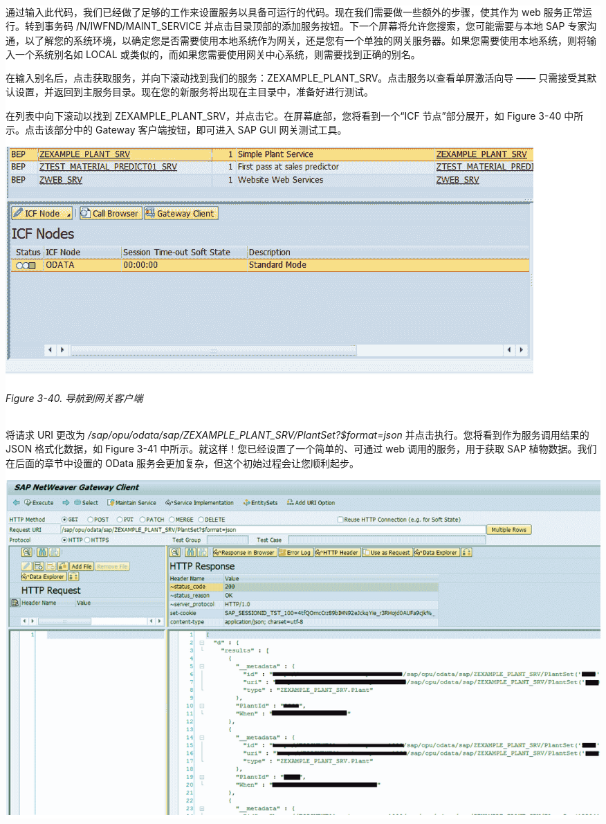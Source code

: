 通过输入此代码，我们已经做了足够的工作来设置服务以具备可运行的代码。现在我们需要做一些额外的步骤，使其作为 web 服务正常运行。转到事务码 /N/IWFND/MAINT_SERVICE 并点击目录顶部的添加服务按钮。下一个屏幕将允许您搜索，您可能需要与本地 SAP 专家沟通，以了解您的系统环境，以确定您是否需要使用本地系统作为网关，还是您有一个单独的网关服务器。如果您需要使用本地系统，则将输入一个系统别名如 LOCAL 或类似的，而如果您需要使用网关中心系统，则需要找到正确的别名。

在输入别名后，点击获取服务，并向下滚动找到我们的服务：ZEXAMPLE_PLANT_SRV。点击服务以查看单屏激活向导 —— 只需接受其默认设置，并返回到主服务目录。现在您的新服务将出现在主目录中，准备好进行测试。

在列表中向下滚动以找到 ZEXAMPLE_PLANT_SRV，并点击它。在屏幕底部，您将看到一个“ICF 节点”部分展开，如 Figure 3-40 中所示。点击该部分中的 Gateway 客户端按钮，即可进入 SAP GUI 网关测试工具。

![](img/pdss_0338.png)

###### Figure 3-40\. 导航到网关客户端

将请求 URI 更改为 */sap/opu/odata/sap/ZEXAMPLE_PLANT_SRV/PlantSet?$format=json* 并点击执行。您将看到作为服务调用结果的 JSON 格式化数据，如 Figure 3-41 中所示。就这样！您已经设置了一个简单的、可通过 web 调用的服务，用于获取 SAP 植物数据。我们在后面的章节中设置的 OData 服务会更加复杂，但这个初始过程会让您顺利起步。

![](img/pdss_0339.png)
